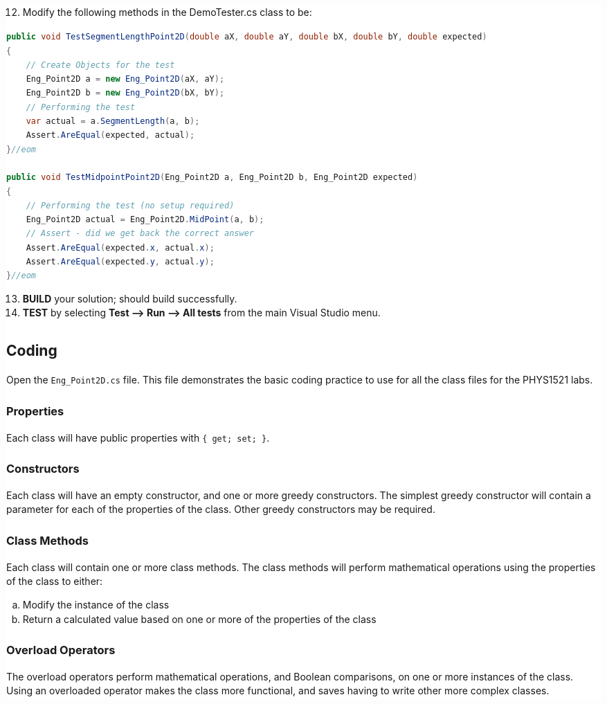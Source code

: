 <ol start="12">
	<li>Modify the following methods in the DemoTester.cs class to be:</li>
</ol>

```csharp
public void TestSegmentLengthPoint2D(double aX, double aY, double bX, double bY, double expected)
{
    // Create Objects for the test
    Eng_Point2D a = new Eng_Point2D(aX, aY);
    Eng_Point2D b = new Eng_Point2D(bX, bY);
    // Performing the test
    var actual = a.SegmentLength(a, b);
    Assert.AreEqual(expected, actual);
}//eom

public void TestMidpointPoint2D(Eng_Point2D a, Eng_Point2D b, Eng_Point2D expected)
{
    // Performing the test (no setup required)
    Eng_Point2D actual = Eng_Point2D.MidPoint(a, b);
    // Assert - did we get back the correct answer
    Assert.AreEqual(expected.x, actual.x);
    Assert.AreEqual(expected.y, actual.y);
}//eom
```

<ol start="13">
    <li><b>BUILD</b> your solution; should build successfully.</li>
    <li><b>TEST</b> by selecting <b>Test --> Run --> All tests</b> from the main Visual Studio menu.
</ol>

## Coding
Open the `Eng_Point2D.cs` file. This file demonstrates the basic coding practice to use for all the class files for the PHYS1521 labs.

### Properties
Each class will have public properties with `{ get; set; }`.

### Constructors
Each class will have an empty constructor, and one or more greedy constructors. The simplest greedy constructor will contain a parameter for each of the properties of the class. Other greedy constructors may be required.

### Class Methods
Each class will contain one or more class methods. The class methods will perform mathematical operations using the properties of the class to either:

<ol type="a">
    <li>Modify the instance of the class</li>
    <li>Return a calculated value based on one or more of the properties of the class</li>
</ol>

### Overload Operators
The overload operators perform mathematical operations, and Boolean comparisons, on one or more instances of the class. Using an overloaded operator makes the class more functional, and saves having to write other more complex classes.
